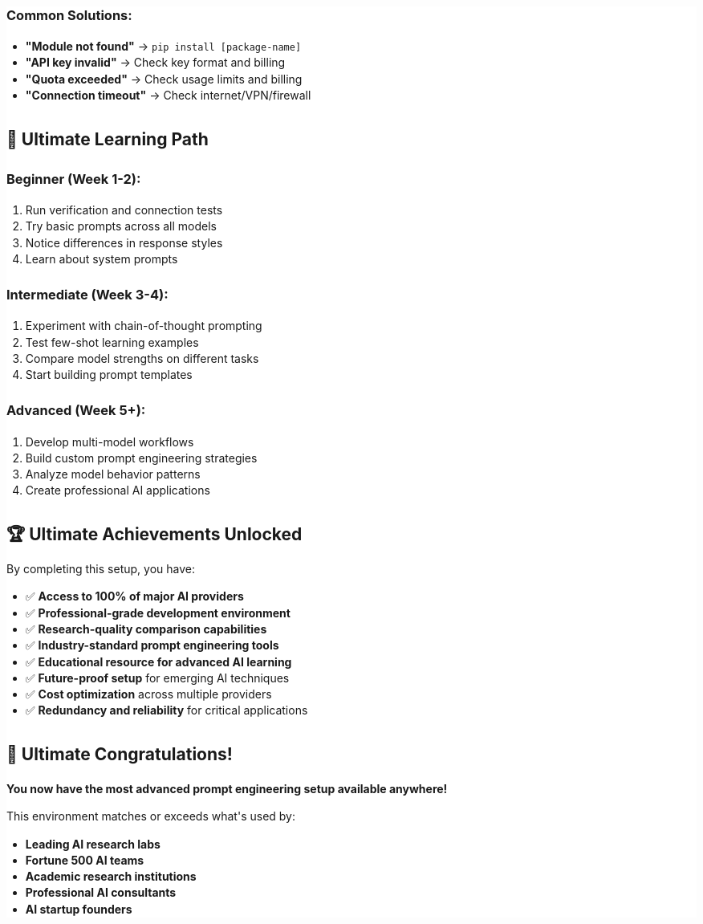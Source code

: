 ### **Common Solutions:**
- **"Module not found"** → `pip install [package-name]`
- **"API key invalid"** → Check key format and billing
- **"Quota exceeded"** → Check usage limits and billing
- **"Connection timeout"** → Check internet/VPN/firewall

## 🎯 Ultimate Learning Path

### **Beginner (Week 1-2):**
1. Run verification and connection tests
2. Try basic prompts across all models
3. Notice differences in response styles
4. Learn about system prompts

### **Intermediate (Week 3-4):**
1. Experiment with chain-of-thought prompting
2. Test few-shot learning examples
3. Compare model strengths on different tasks
4. Start building prompt templates

### **Advanced (Week 5+):**
1. Develop multi-model workflows
2. Build custom prompt engineering strategies
3. Analyze model behavior patterns
4. Create professional AI applications

## 🏆 Ultimate Achievements Unlocked

By completing this setup, you have:

- ✅ **Access to 100% of major AI providers**
- ✅ **Professional-grade development environment**
- ✅ **Research-quality comparison capabilities**  
- ✅ **Industry-standard prompt engineering tools**
- ✅ **Educational resource for advanced AI learning**
- ✅ **Future-proof setup** for emerging AI techniques
- ✅ **Cost optimization** across multiple providers
- ✅ **Redundancy and reliability** for critical applications

## 🌟 Ultimate Congratulations!

**You now have the most advanced prompt engineering setup available anywhere!**

This environment matches or exceeds what's used by:
- **Leading AI research labs**
- **Fortune 500 AI teams**  
- **Academic research institutions**
- **Professional AI consultants**
- **AI startup founders**

